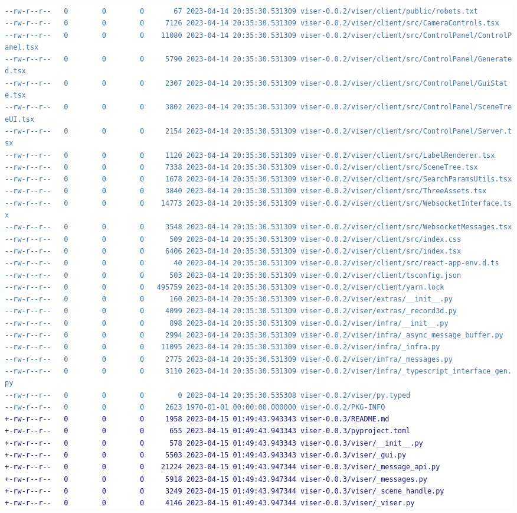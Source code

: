 ```diff
--rw-r--r--   0        0        0       67 2023-04-14 20:35:30.531309 viser-0.0.2/viser/client/public/robots.txt
--rw-r--r--   0        0        0     7126 2023-04-14 20:35:30.531309 viser-0.0.2/viser/client/src/CameraControls.tsx
--rw-r--r--   0        0        0    11080 2023-04-14 20:35:30.531309 viser-0.0.2/viser/client/src/ControlPanel/ControlPanel.tsx
--rw-r--r--   0        0        0     5790 2023-04-14 20:35:30.531309 viser-0.0.2/viser/client/src/ControlPanel/Generated.tsx
--rw-r--r--   0        0        0     2307 2023-04-14 20:35:30.531309 viser-0.0.2/viser/client/src/ControlPanel/GuiState.tsx
--rw-r--r--   0        0        0     3802 2023-04-14 20:35:30.531309 viser-0.0.2/viser/client/src/ControlPanel/SceneTreeUI.tsx
--rw-r--r--   0        0        0     2154 2023-04-14 20:35:30.531309 viser-0.0.2/viser/client/src/ControlPanel/Server.tsx
--rw-r--r--   0        0        0     1120 2023-04-14 20:35:30.531309 viser-0.0.2/viser/client/src/LabelRenderer.tsx
--rw-r--r--   0        0        0     7338 2023-04-14 20:35:30.531309 viser-0.0.2/viser/client/src/SceneTree.tsx
--rw-r--r--   0        0        0     1678 2023-04-14 20:35:30.531309 viser-0.0.2/viser/client/src/SearchParamsUtils.tsx
--rw-r--r--   0        0        0     3840 2023-04-14 20:35:30.531309 viser-0.0.2/viser/client/src/ThreeAssets.tsx
--rw-r--r--   0        0        0    14773 2023-04-14 20:35:30.531309 viser-0.0.2/viser/client/src/WebsocketInterface.tsx
--rw-r--r--   0        0        0     3548 2023-04-14 20:35:30.531309 viser-0.0.2/viser/client/src/WebsocketMessages.tsx
--rw-r--r--   0        0        0      509 2023-04-14 20:35:30.531309 viser-0.0.2/viser/client/src/index.css
--rw-r--r--   0        0        0     6406 2023-04-14 20:35:30.531309 viser-0.0.2/viser/client/src/index.tsx
--rw-r--r--   0        0        0       40 2023-04-14 20:35:30.531309 viser-0.0.2/viser/client/src/react-app-env.d.ts
--rw-r--r--   0        0        0      503 2023-04-14 20:35:30.531309 viser-0.0.2/viser/client/tsconfig.json
--rw-r--r--   0        0        0   495759 2023-04-14 20:35:30.531309 viser-0.0.2/viser/client/yarn.lock
--rw-r--r--   0        0        0      160 2023-04-14 20:35:30.531309 viser-0.0.2/viser/extras/__init__.py
--rw-r--r--   0        0        0     4099 2023-04-14 20:35:30.531309 viser-0.0.2/viser/extras/_record3d.py
--rw-r--r--   0        0        0      898 2023-04-14 20:35:30.531309 viser-0.0.2/viser/infra/__init__.py
--rw-r--r--   0        0        0     2994 2023-04-14 20:35:30.531309 viser-0.0.2/viser/infra/_async_message_buffer.py
--rw-r--r--   0        0        0    11095 2023-04-14 20:35:30.531309 viser-0.0.2/viser/infra/_infra.py
--rw-r--r--   0        0        0     2775 2023-04-14 20:35:30.531309 viser-0.0.2/viser/infra/_messages.py
--rw-r--r--   0        0        0     3110 2023-04-14 20:35:30.531309 viser-0.0.2/viser/infra/_typescript_interface_gen.py
--rw-r--r--   0        0        0        0 2023-04-14 20:35:30.535308 viser-0.0.2/viser/py.typed
--rw-r--r--   0        0        0     2623 1970-01-01 00:00:00.000000 viser-0.0.2/PKG-INFO
+-rw-r--r--   0        0        0     1958 2023-04-15 01:49:43.943343 viser-0.0.3/README.md
+-rw-r--r--   0        0        0      655 2023-04-15 01:49:43.943343 viser-0.0.3/pyproject.toml
+-rw-r--r--   0        0        0      578 2023-04-15 01:49:43.943343 viser-0.0.3/viser/__init__.py
+-rw-r--r--   0        0        0     5503 2023-04-15 01:49:43.943343 viser-0.0.3/viser/_gui.py
+-rw-r--r--   0        0        0    21224 2023-04-15 01:49:43.947344 viser-0.0.3/viser/_message_api.py
+-rw-r--r--   0        0        0     5918 2023-04-15 01:49:43.947344 viser-0.0.3/viser/_messages.py
+-rw-r--r--   0        0        0     3249 2023-04-15 01:49:43.947344 viser-0.0.3/viser/_scene_handle.py
+-rw-r--r--   0        0        0     4146 2023-04-15 01:49:43.947344 viser-0.0.3/viser/_viser.py
```